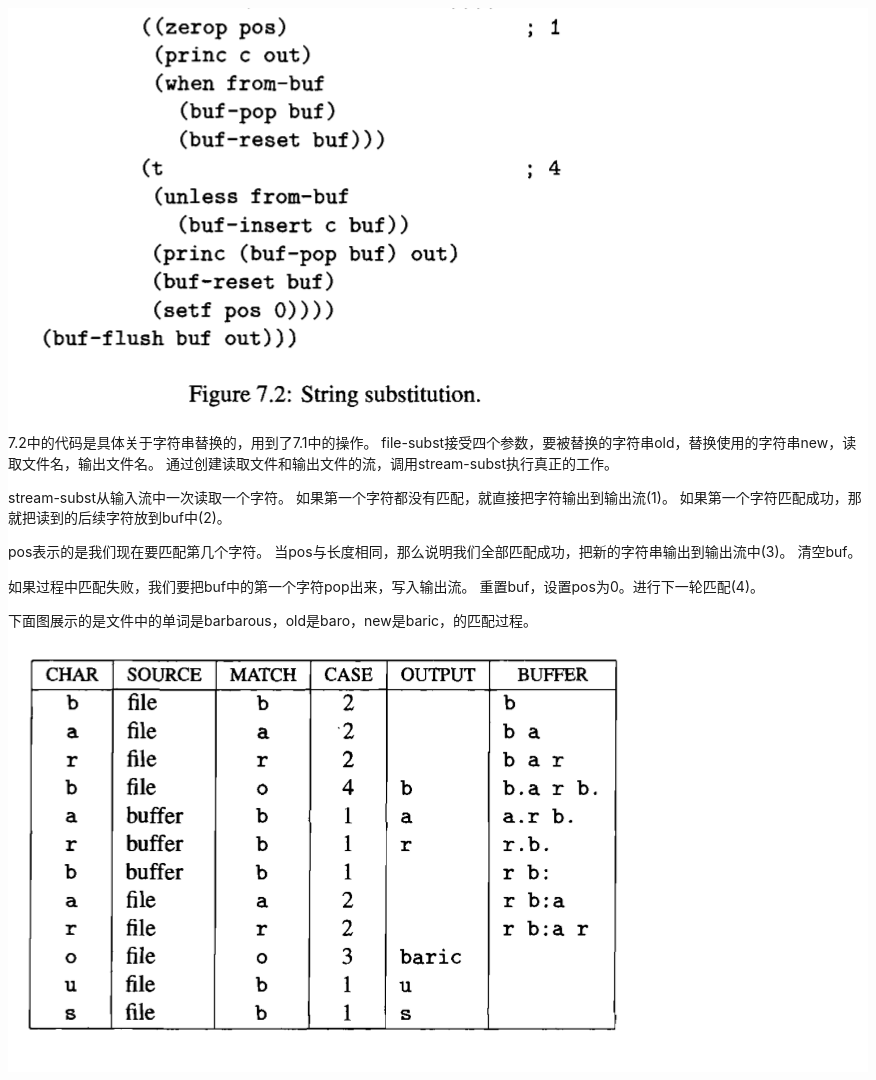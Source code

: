 ![7.2](/assets/ol-acl-7.2-2.png)  


7.2中的代码是具体关于字符串替换的，用到了7.1中的操作。
file-subst接受四个参数，要被替换的字符串old，替换使用的字符串new，读取文件名，输出文件名。
通过创建读取文件和输出文件的流，调用stream-subst执行真正的工作。  


stream-subst从输入流中一次读取一个字符。
如果第一个字符都没有匹配，就直接把字符输出到输出流(1)。
如果第一个字符匹配成功，那就把读到的后续字符放到buf中(2)。


pos表示的是我们现在要匹配第几个字符。
当pos与长度相同，那么说明我们全部匹配成功，把新的字符串输出到输出流中(3)。
清空buf。  


如果过程中匹配失败，我们要把buf中的第一个字符pop出来，写入输出流。
重置buf，设置pos为0。进行下一轮匹配(4)。


下面图展示的是文件中的单词是barbarous，old是baro，new是baric，的匹配过程。

![7.4](/assets/ol-acl-7.4.png)
